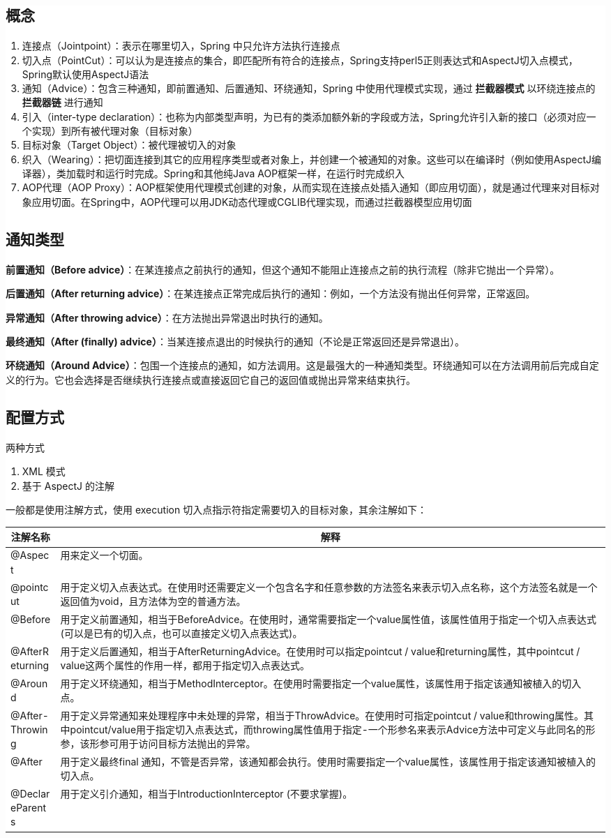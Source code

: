 ## 概念

1. 连接点（Jointpoint）：表示在哪里切入，Spring 中只允许方法执行连接点
2. 切入点（PointCut）：可以认为是连接点的集合，即匹配所有符合的连接点，Spring支持perl5正则表达式和AspectJ切入点模式，Spring默认使用AspectJ语法
3. 通知（Advice）：包含三种通知，即前置通知、后置通知、环绕通知，Spring 中使用代理模式实现，通过 **拦截器模式** 以环绕连接点的 **拦截器链** 进行通知
4. 引入（inter-type declaration）：也称为内部类型声明，为已有的类添加额外新的字段或方法，Spring允许引入新的接口（必须对应一个实现）到所有被代理对象（目标对象）
5. 目标对象（Target Object）：被代理被切入的对象
6. 织入（Wearing）：把切面连接到其它的应用程序类型或者对象上，并创建一个被通知的对象。这些可以在编译时（例如使用AspectJ编译器），类加载时和运行时完成。Spring和其他纯Java AOP框架一样，在运行时完成织入
7. AOP代理（AOP Proxy）：AOP框架使用代理模式创建的对象，从而实现在连接点处插入通知（即应用切面），就是通过代理来对目标对象应用切面。在Spring中，AOP代理可以用JDK动态代理或CGLIB代理实现，而通过拦截器模型应用切面





## 通知类型

**前置通知（Before advice）**：在某连接点之前执行的通知，但这个通知不能阻止连接点之前的执行流程（除非它抛出一个异常）。

**后置通知（After returning advice）**：在某连接点正常完成后执行的通知：例如，一个方法没有抛出任何异常，正常返回。

**异常通知（After throwing advice）**：在方法抛出异常退出时执行的通知。

**最终通知（After (finally) advice）**：当某连接点退出的时候执行的通知（不论是正常返回还是异常退出）。

**环绕通知（Around Advice）**：包围一个连接点的通知，如方法调用。这是最强大的一种通知类型。环绕通知可以在方法调用前后完成自定义的行为。它也会选择是否继续执行连接点或直接返回它自己的返回值或抛出异常来结束执行。





## 配置方式

两种方式

1. XML 模式
2. 基于 AspectJ 的注解

一般都是使用注解方式，使用 execution 切入点指示符指定需要切入的目标对象，其余注解如下：

| 注解名称        | 解释                                                         |
| --------------- | ------------------------------------------------------------ |
| @Aspect         | 用来定义一个切面。                                           |
| @pointcut       | 用于定义切入点表达式。在使用时还需要定义一个包含名字和任意参数的方法签名来表示切入点名称，这个方法签名就是一个返回值为void，且方法体为空的普通方法。 |
| @Before         | 用于定义前置通知，相当于BeforeAdvice。在使用时，通常需要指定一个value属性值，该属性值用于指定一个切入点表达式(可以是已有的切入点，也可以直接定义切入点表达式)。 |
| @AfterReturning | 用于定义后置通知，相当于AfterReturningAdvice。在使用时可以指定pointcut / value和returning属性，其中pointcut / value这两个属性的作用一样，都用于指定切入点表达式。 |
| @Around         | 用于定义环绕通知，相当于MethodInterceptor。在使用时需要指定一个value属性，该属性用于指定该通知被植入的切入点。 |
| @After-Throwing | 用于定义异常通知来处理程序中未处理的异常，相当于ThrowAdvice。在使用时可指定pointcut / value和throwing属性。其中pointcut/value用于指定切入点表达式，而throwing属性值用于指定-一个形参名来表示Advice方法中可定义与此同名的形参，该形参可用于访问目标方法抛出的异常。 |
| @After          | 用于定义最终final 通知，不管是否异常，该通知都会执行。使用时需要指定一个value属性，该属性用于指定该通知被植入的切入点。 |
| @DeclareParents | 用于定义引介通知，相当于IntroductionInterceptor (不要求掌握)。 |
